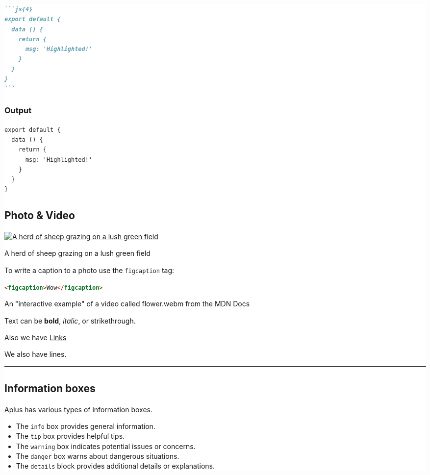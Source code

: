 ````md
```js{4}
export default {
  data () {
    return {
      msg: 'Highlighted!'
    }
  }
}
```
````

### Output

```js{4}
export default {
  data () {
    return {
      msg: 'Highlighted!'
    }
  }
}
```

## Photo & Video

[![A herd of sheep grazing on a lush green field](https://images.unsplash.com/photo-1713098564541-3e11d9898721?q=80&w=1932&auto=format&fit=crop&ixlib=rb-4.0.3&ixid=M3wxMjA3fDB8MHxwaG90by1wYWdlfHx8fGVufDB8fHx8fA%3D%3D)](https://unsplash.com/photos/a-herd-of-sheep-grazing-on-a-lush-green-field-yB3YWgyQIk0)

<figcaption>A herd of sheep grazing on a lush green field</figcaption>

To write a caption to a photo use the `figcaption` tag:

```html
<figcaption>Wow</figcaption>
```

<video alt="Red flower wakes up" controls="" src="https://interactive-examples.mdn.mozilla.net/media/cc0-videos/flower.webm"></video>

<figcaption>An "interactive example" of a video called flower.webm from the MDN Docs</figcaption>

Text can be **bold**, _italic_, or strikethrough.

Also we have [Links](/)

We also have lines.

---

## Information boxes

Aplus has various types of information boxes.

- The `info` box provides general information.
- The `tip` box provides helpful tips.
- The `warning` box indicates potential issues or concerns.
- The `danger` box warns about dangerous situations.
- The `details` block provides additional details or explanations.
